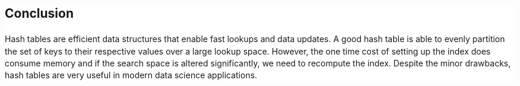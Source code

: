 ## Conclusion
Hash tables are efficient data structures that enable fast lookups and data updates. A good hash table is able to evenly partition the set of keys to their respective values over a large lookup space. However, the one time cost of setting up the index does consume memory and if the search space is altered significantly, we need to recompute the index. Despite the minor drawbacks, hash tables are very useful in modern data science applications.


